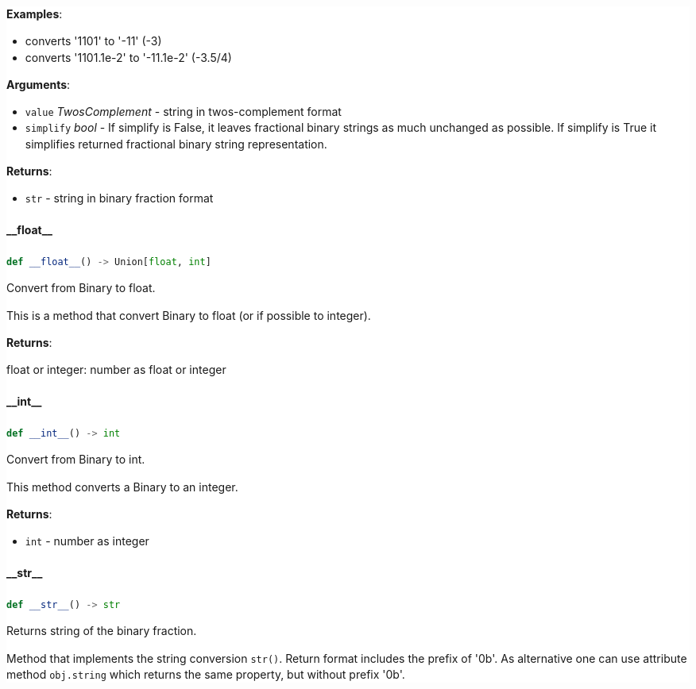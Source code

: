 **Examples**:

  * converts '1101' to '-11' (-3)
  * converts '1101.1e-2' to '-11.1e-2'  (-3.5/4)
  

**Arguments**:

- `value` _TwosComplement_ - string in twos-complement format
- `simplify` _bool_ - If simplify is False, it leaves fractional binary strings
  as much unchanged as possible.
  If simplify is True it simplifies returned fractional
  binary string representation.
  

**Returns**:

- `str` - string in binary fraction format

<a id="binary.Binary.__float__"></a>

#### \_\_float\_\_

```python
def __float__() -> Union[float, int]
```

Convert from Binary to float.

This is a method that convert Binary to float (or if possible to
integer).

**Returns**:

  float or integer: number as float or integer

<a id="binary.Binary.__int__"></a>

#### \_\_int\_\_

```python
def __int__() -> int
```

Convert from Binary to int.

This method converts a Binary to an integer.

**Returns**:

- `int` - number as integer

<a id="binary.Binary.__str__"></a>

#### \_\_str\_\_

```python
def __str__() -> str
```

Returns string of the binary fraction.

Method that implements the string conversion `str()`.
Return format includes the prefix of '0b'.
As alternative one can use attribute method `obj.string` which returns
the same property, but without prefix '0b'.
